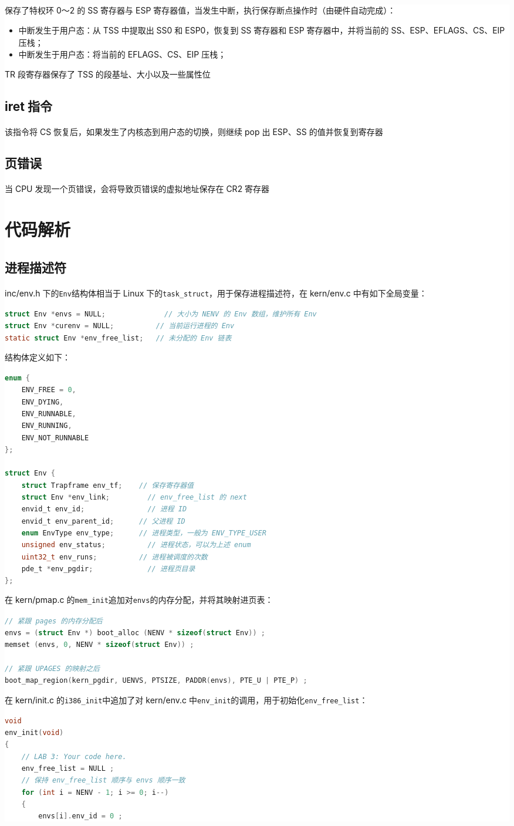 保存了特权环 0～2 的 SS 寄存器与 ESP 寄存器值，当发生中断，执行保存断点操作时（由硬件自动完成）：
* 中断发生于用户态：从 TSS 中提取出 SS0 和 ESP0，恢复到 SS 寄存器和 ESP 寄存器中，并将当前的 SS、ESP、EFLAGS、CS、EIP 压栈；
* 中断发生于用户态：将当前的 EFLAGS、CS、EIP 压栈；

TR 段寄存器保存了 TSS 的段基址、大小以及一些属性位

## iret 指令
该指令将 CS 恢复后，如果发生了内核态到用户态的切换，则继续 pop 出 ESP、SS 的值并恢复到寄存器

## 页错误
当 CPU 发现一个页错误，会将导致页错误的虚拟地址保存在 CR2 寄存器

# 代码解析

## 进程描述符
inc/env.h 下的`Env`结构体相当于 Linux 下的`task_struct`，用于保存进程描述符，在 kern/env.c 中有如下全局变量：
```c
struct Env *envs = NULL;		      // 大小为 NENV 的 Env 数组，维护所有 Env
struct Env *curenv = NULL;		    // 当前运行进程的 Env
static struct Env *env_free_list;	// 未分配的 Env 链表
```
结构体定义如下：
```c
enum {
	ENV_FREE = 0,
	ENV_DYING,
	ENV_RUNNABLE,
	ENV_RUNNING,
	ENV_NOT_RUNNABLE
};

struct Env {
	struct Trapframe env_tf;	// 保存寄存器值
	struct Env *env_link;		  // env_free_list 的 next
	envid_t env_id;			      // 进程 ID
	envid_t env_parent_id;		// 父进程 ID
	enum EnvType env_type;		// 进程类型，一般为 ENV_TYPE_USER
	unsigned env_status;		  // 进程状态，可以为上述 enum
	uint32_t env_runs;		    // 进程被调度的次数
	pde_t *env_pgdir;		      // 进程页目录
};
```
在 kern/pmap.c 的`mem_init`追加对`envs`的内存分配，并将其映射进页表：
```c
// 紧跟 pages 的内存分配后
envs = (struct Env *) boot_alloc (NENV * sizeof(struct Env)) ;
memset (envs, 0, NENV * sizeof(struct Env)) ;

// 紧跟 UPAGES 的映射之后
boot_map_region(kern_pgdir, UENVS, PTSIZE, PADDR(envs), PTE_U | PTE_P) ;
```
在 kern/init.c 的`i386_init`中追加了对 kern/env.c 中`env_init`的调用，用于初始化`env_free_list`：
```c
void
env_init(void)
{
	// LAB 3: Your code here.
	env_free_list = NULL ;
	// 保持 env_free_list 顺序与 envs 顺序一致
	for (int i = NENV - 1; i >= 0; i--)
	{
		envs[i].env_id = 0 ;
```